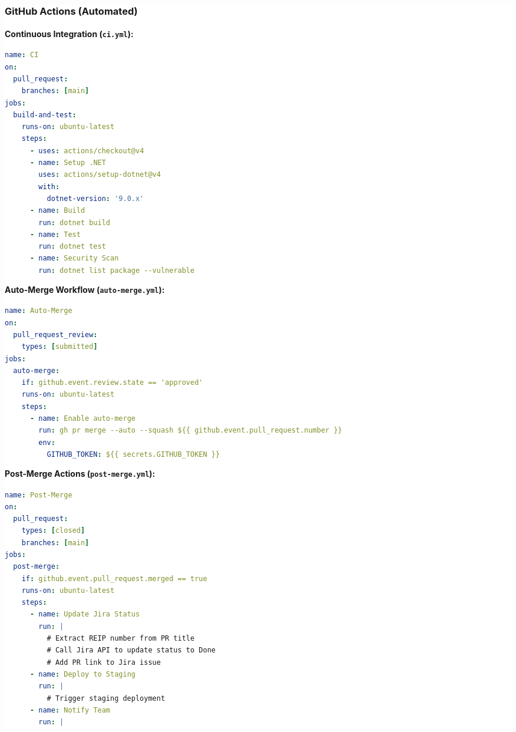 ### GitHub Actions (Automated)

**Continuous Integration (`ci.yml`):**

```yaml
name: CI
on:
  pull_request:
    branches: [main]
jobs:
  build-and-test:
    runs-on: ubuntu-latest
    steps:
      - uses: actions/checkout@v4
      - name: Setup .NET
        uses: actions/setup-dotnet@v4
        with:
          dotnet-version: '9.0.x'
      - name: Build
        run: dotnet build
      - name: Test
        run: dotnet test
      - name: Security Scan
        run: dotnet list package --vulnerable
```

**Auto-Merge Workflow (`auto-merge.yml`):**

```yaml
name: Auto-Merge
on:
  pull_request_review:
    types: [submitted]
jobs:
  auto-merge:
    if: github.event.review.state == 'approved'
    runs-on: ubuntu-latest
    steps:
      - name: Enable auto-merge
        run: gh pr merge --auto --squash ${{ github.event.pull_request.number }}
        env:
          GITHUB_TOKEN: ${{ secrets.GITHUB_TOKEN }}
```

**Post-Merge Actions (`post-merge.yml`):**

```yaml
name: Post-Merge
on:
  pull_request:
    types: [closed]
    branches: [main]
jobs:
  post-merge:
    if: github.event.pull_request.merged == true
    runs-on: ubuntu-latest
    steps:
      - name: Update Jira Status
        run: |
          # Extract REIP number from PR title
          # Call Jira API to update status to Done
          # Add PR link to Jira issue
      - name: Deploy to Staging
        run: |
          # Trigger staging deployment
      - name: Notify Team
        run: |
```